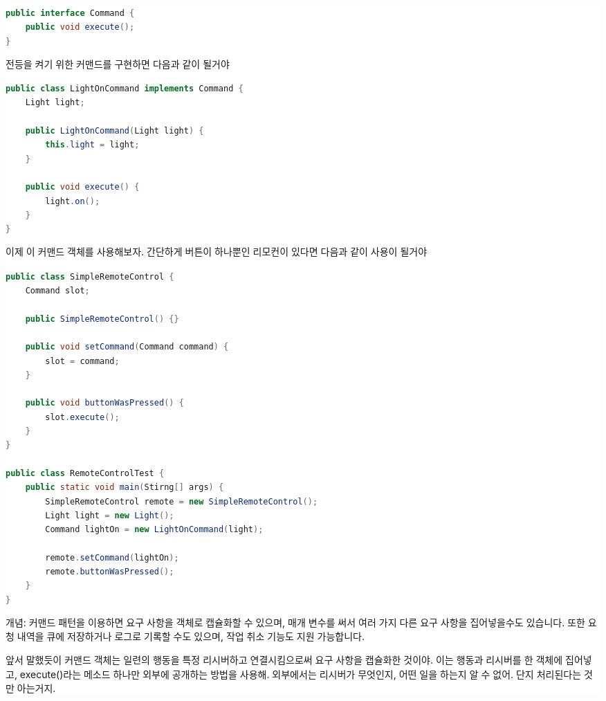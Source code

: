 ```java
public interface Command {
    public void execute();
}
```

전등을 켜기 위한 커맨드를 구현하면 다음과 같이 될거야

```java
public class LightOnCommand implements Command {
    Light light;

    public LightOnCommand(Light light) {
        this.light = light;
    }

    public void execute() {
        light.on();
    }
}
```

이제 이 커맨드 객체를 사용해보자. 간단하게 버튼이 하나뿐인 리모컨이 있다면 다음과 같이 사용이 될거야

```java
public class SimpleRemoteControl {
    Command slot;

    public SimpleRemoteControl() {}

    public void setCommand(Command command) {
        slot = command;
    }

    public void buttonWasPressed() {
        slot.execute();
    }
}

public class RemoteControlTest {
    public static void main(Stirng[] args) {
        SimpleRemoteControl remote = new SimpleRemoteControl();
        Light light = new Light();
        Command lightOn = new LightOnCommand(light);

        remote.setCommand(lightOn);
        remote.buttonWasPressed();
    }
}
```

개념: 커맨드 패턴을 이용하면 요구 사항을 객체로 캡슐화할 수 있으며, 매개 변수를 써서 여러 가지 다른 요구 사항을 집어넣을수도 있습니다. 또한 요청 내역을 큐에 저장하거나 로그로 기록할 수도 있으며, 작업 취소 기능도 지원 가능합니다.

앞서 말했듯이 커맨드 객체는 일련의 행동을 특정 리시버하고 연결시킴으로써 요구 사항을 캡슐화한 것이야. 이는 행동과 리시버를 한 객체에 집어넣고, execute()라는 메소드 하나만 외부에 공개하는 방법을 사용해. 외부에서는 리시버가 무엇인지, 어떤 일을 하는지 알 수 없어. 단지 처리된다는 것만 아는거지.
